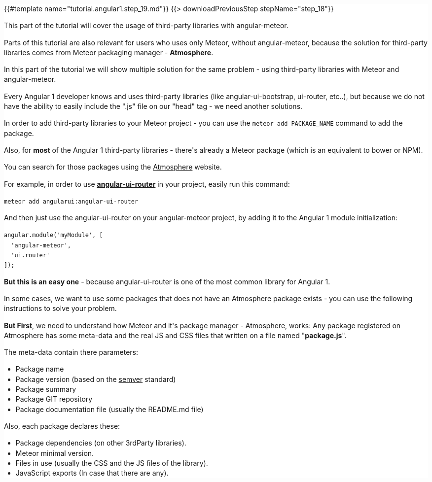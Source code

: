 {{#template name="tutorial.angular1.step_19.md"}}
{{> downloadPreviousStep stepName="step_18"}}

This part of the tutorial will cover the usage of third-party libraries with angular-meteor.

Parts of this tutorial are also relevant for users who uses only Meteor, without angular-meteor, because the solution for third-party libraries comes from Meteor packaging manager - **Atmosphere**.

In this part of the tutorial we will show multiple solution for the same problem - using third-party libraries with Meteor and angular-meteor.


Every Angular 1 developer knows and uses third-party libraries (like angular-ui-bootstrap, ui-router, etc..), but because we do not have the ability to easily include the ".js" file on our "head" tag - we need another solutions.

In order to add third-party libraries to your Meteor project - you can use the `meteor add PACKAGE_NAME` command to add the package.

Also, for **most** of the Angular 1 third-party libraries - there's already a Meteor package (which is an equivalent to bower or NPM).

You can search for those packages using the [Atmosphere](https://atmospherejs.com/) website.

For example, in order to use **[angular-ui-router](https://atmospherejs.com/angularui/angular-ui-router)** in your project, easily run this command:
```
meteor add angularui:angular-ui-router
```
And then just use the angular-ui-router on your angular-meteor project, by adding it to the Angular 1 module initialization:
```
angular.module('myModule', [
  'angular-meteor',
  'ui.router'
]);
```
**But this is an easy one** - because angular-ui-router is one of the most common library for Angular 1.

In some cases, we want to use some packages that does not have an Atmosphere package exists - you can use the following instructions to solve your problem.

**But First**, we need to understand how Meteor and it's package manager - Atmosphere, works: Any package registered on Atmosphere has some meta-data and the real JS and CSS files that written on a file named "**package.js**".

The meta-data contain there parameters:

* Package name
* Package version (based on the [semver](http://semver.org/) standard)
* Package summary
* Package GIT repository
* Package documentation file (usually the README.md file)

Also, each package declares these:

* Package dependencies (on other 3rdParty libraries).
* Meteor minimal version.
* Files in use (usually the CSS and the JS files of the library).
* JavaScript exports (In case that there are any).
